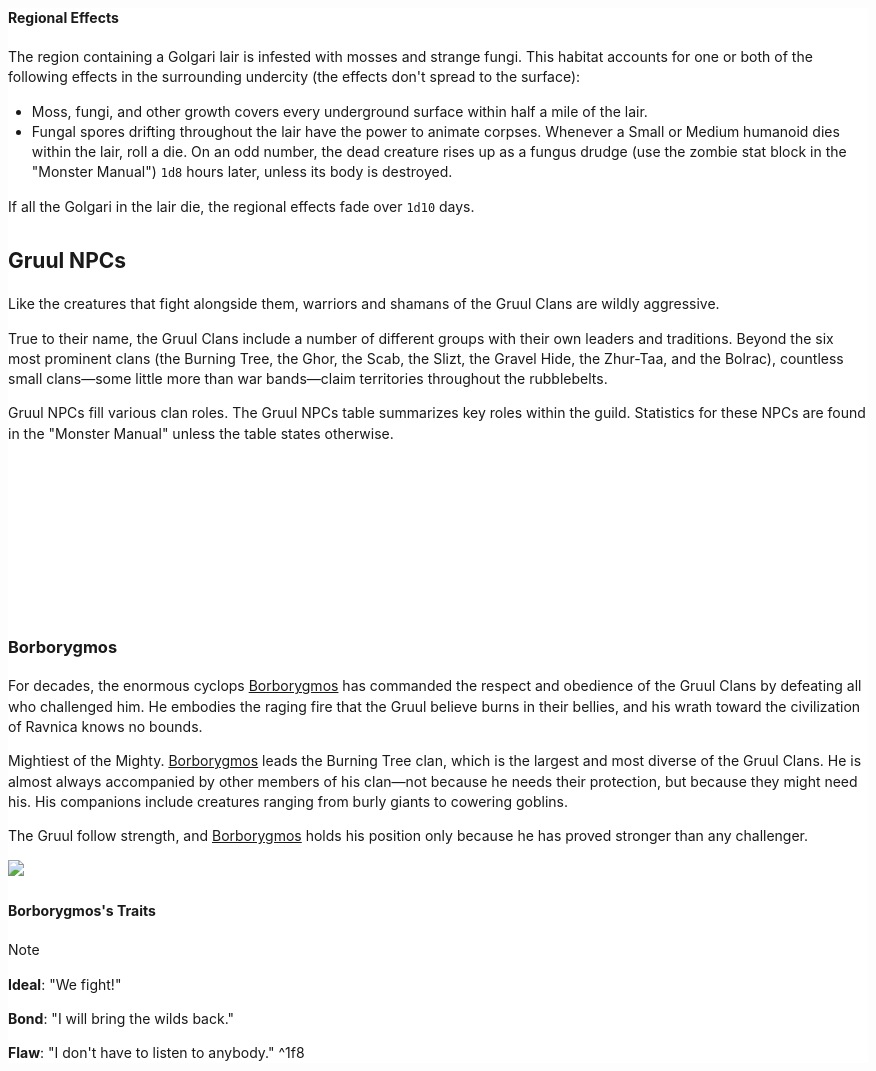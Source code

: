 #### Regional Effects

The region containing a Golgari lair is infested with mosses and strange fungi. This habitat accounts for one or both of the following effects in the surrounding undercity (the effects don't spread to the surface):

- Moss, fungi, and other growth covers every underground surface within half a mile of the lair.  
- Fungal spores drifting throughout the lair have the power to animate corpses. Whenever a Small or Medium humanoid dies within the lair, roll a die. On an odd number, the dead creature rises up as a fungus drudge (use the zombie stat block in the "Monster Manual") `1d8` hours later, unless its body is destroyed.  

If all the Golgari in the lair die, the regional effects fade over `1d10` days.

## Gruul NPCs

Like the creatures that fight alongside them, warriors and shamans of the Gruul Clans are wildly aggressive.

True to their name, the Gruul Clans include a number of different groups with their own leaders and traditions. Beyond the six most prominent clans (the Burning Tree, the Ghor, the Scab, the Slizt, the Gravel Hide, the Zhur-Taa, and the Bolrac), countless small clans—some little more than war bands—claim territories throughout the rubblebelts.

Gruul NPCs fill various clan roles. The Gruul NPCs table summarizes key roles within the guild. Statistics for these NPCs are found in the "Monster Manual" unless the table states otherwise.

![Gruul NPCs](/3-Mechanics/CLI/tables/gruul-npcs-ggr.md)

### Borborygmos

For decades, the enormous cyclops [Borborygmos](/3-Mechanics/CLI/bestiary/npc/borborygmos-ggr.md) has commanded the respect and obedience of the Gruul Clans by defeating all who challenged him. He embodies the raging fire that the Gruul believe burns in their bellies, and his wrath toward the civilization of Ravnica knows no bounds.

Mightiest of the Mighty. [Borborygmos](/3-Mechanics/CLI/bestiary/npc/borborygmos-ggr.md) leads the Burning Tree clan, which is the largest and most diverse of the Gruul Clans. He is almost always accompanied by other members of his clan—not because he needs their protection, but because they might need his. His companions include creatures ranging from burly giants to cowering goblins.

The Gruul follow strength, and [Borborygmos](/3-Mechanics/CLI/bestiary/npc/borborygmos-ggr.md) holds his position only because he has proved stronger than any challenger.

![](/3-Mechanics/CLI/books/guildmasters-guide-to-ravnica/img/133-636755114197519042.webp#center)

#### Borborygmos's Traits

> [!note] 
> 
> **Ideal**: "We fight!"
> 
> **Bond**: "I will bring the wilds back."
> 
> **Flaw**: "I don't have to listen to anybody."
^1f8
